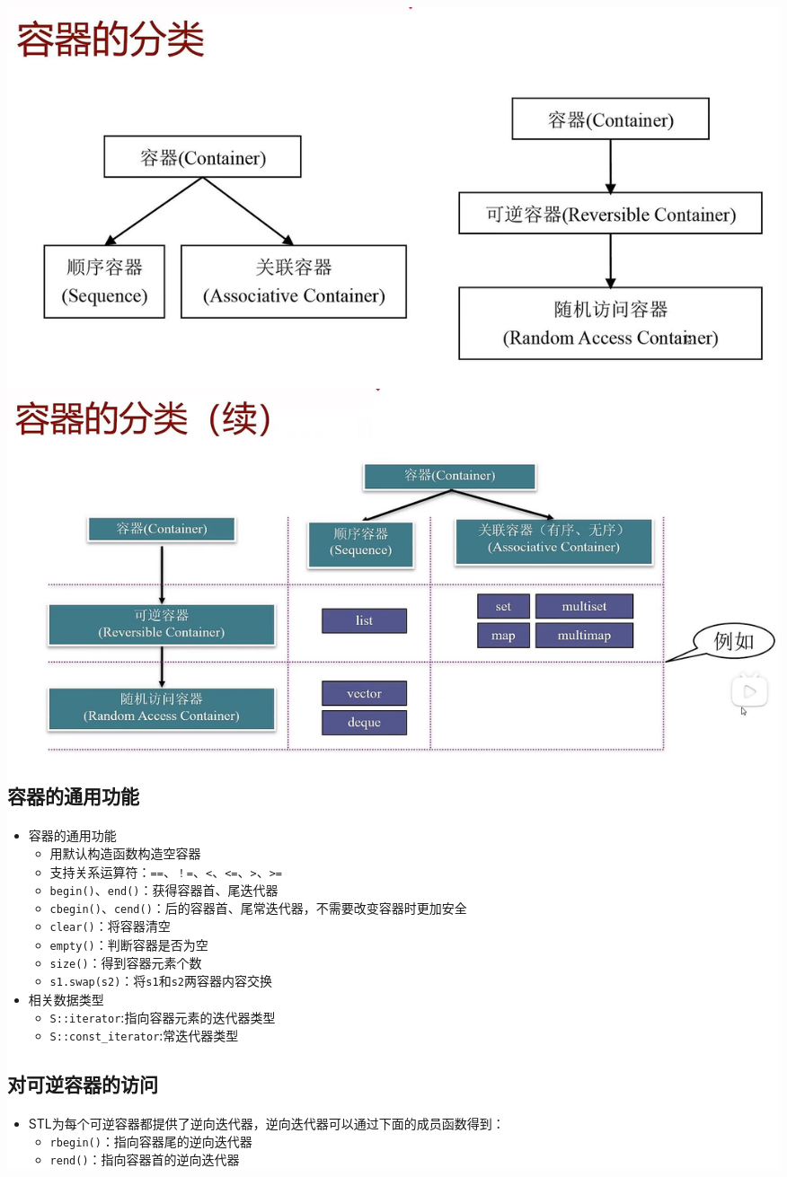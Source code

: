 ![容器的分类.jpg](reference/容器的分类.jpg)
![容器的分类（续）.jpg](reference/容器的分类（续）.jpg)
## 容器的通用功能
- 容器的通用功能
  - 用默认构造函数构造空容器
  - 支持关系运算符：`==`、`！=`、`<`、`<=`、`>`、`>=`
  - `begin()`、`end()`：获得容器首、尾迭代器
  - `cbegin()`、`cend()`：后的容器首、尾常迭代器，不需要改变容器时更加安全
  - `clear()`：将容器清空
  - `empty()`：判断容器是否为空
  - `size()`：得到容器元素个数
  - `s1.swap(s2)`：将`s1`和`s2`两容器内容交换
- 相关数据类型
  - `S::iterator`:指向容器元素的迭代器类型
  - `S::const_iterator`:常迭代器类型
## 对可逆容器的访问
- STL为每个可逆容器都提供了逆向迭代器，逆向迭代器可以通过下面的成员函数得到：
  - `rbegin()`：指向容器尾的逆向迭代器
  - `rend()`：指向容器首的逆向迭代器